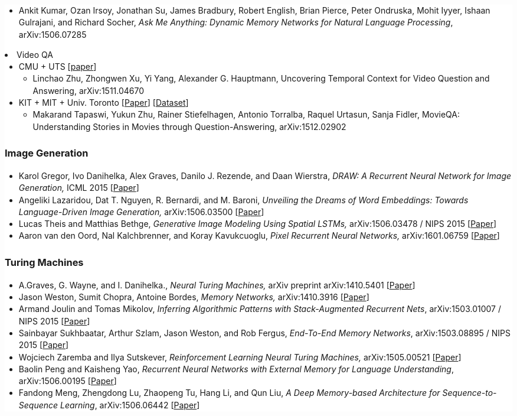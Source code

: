 <ul>
<li>Ankit Kumar, Ozan Irsoy, Jonathan Su, James Bradbury, Robert English, Brian Pierce, Peter Ondruska, Mohit Iyyer, Ishaan Gulrajani, and Richard Socher, <em>Ask Me Anything: Dynamic Memory Networks for Natural Language Processing</em>, arXiv:1506.07285</li>
</ul>
</li>
<li>Video QA

<ul>
<li>CMU + UTS [<a href="http://arxiv.org/abs/1511.04670">paper</a>]

<ul>
<li>Linchao Zhu, Zhongwen Xu, Yi Yang, Alexander G. Hauptmann, Uncovering Temporal Context for Video Question and Answering, arXiv:1511.04670</li>
</ul>
</li>
<li>KIT + MIT + Univ. Toronto [<a href="http://arxiv.org/abs/1512.02902">Paper</a>] [<a href="http://movieqa.cs.toronto.edu/home/">Dataset</a>]

<ul>
<li>Makarand Tapaswi, Yukun Zhu, Rainer Stiefelhagen, Antonio Torralba, Raquel Urtasun, Sanja Fidler, MovieQA: Understanding Stories in Movies through Question-Answering, arXiv:1512.02902</li>
</ul>
</li>
</ul>
</li>
</ul>

<h3>
<a id="image-generation" class="anchor" href="#image-generation" aria-hidden="true"><span aria-hidden="true" class="octicon octicon-link"></span></a>Image Generation</h3>

<ul>
<li>Karol Gregor, Ivo Danihelka, Alex Graves, Danilo J. Rezende, and Daan Wierstra, <em>DRAW: A Recurrent Neural Network for Image Generation,</em> ICML 2015 [<a href="http://arxiv.org/pdf/1502.04623">Paper</a>]</li>
<li>Angeliki Lazaridou, Dat T. Nguyen, R. Bernardi, and M. Baroni, <em>Unveiling the Dreams of Word Embeddings: Towards Language-Driven Image Generation,</em> arXiv:1506.03500 [<a href="http://arxiv.org/pdf/1506.03500">Paper</a>]</li>
<li>Lucas Theis and Matthias Bethge, <em>Generative Image Modeling Using Spatial LSTMs,</em> arXiv:1506.03478 / NIPS 2015 [<a href="http://arxiv.org/pdf/1506.03478">Paper</a>]</li>
<li>Aaron van den Oord, Nal Kalchbrenner, and Koray Kavukcuoglu, <em>Pixel Recurrent Neural Networks,</em> arXiv:1601.06759 [<a href="http://arxiv.org/abs/1601.06759">Paper</a>]</li>
</ul>

<h3>
<a id="turing-machines" class="anchor" href="#turing-machines" aria-hidden="true"><span aria-hidden="true" class="octicon octicon-link"></span></a>Turing Machines</h3>

<ul>
<li> A.Graves, G. Wayne, and I. Danihelka., <em>Neural Turing Machines,</em> arXiv preprint arXiv:1410.5401 [<a href="http://arxiv.org/pdf/1410.5401">Paper</a>]</li>
<li>Jason Weston, Sumit Chopra, Antoine Bordes, <em>Memory Networks,</em> arXiv:1410.3916 [<a href="http://arxiv.org/pdf/1410.3916">Paper</a>]</li>
<li>Armand Joulin and Tomas Mikolov, <em>Inferring Algorithmic Patterns with Stack-Augmented Recurrent Nets</em>, arXiv:1503.01007 / NIPS 2015 [<a href="http://arxiv.org/pdf/1503.01007">Paper</a>]</li>
<li>Sainbayar Sukhbaatar, Arthur Szlam, Jason Weston, and Rob Fergus, <em>End-To-End Memory Networks</em>, arXiv:1503.08895 / NIPS 2015 [<a href="http://arxiv.org/pdf/1503.08895">Paper</a>]</li>
<li>Wojciech Zaremba and Ilya Sutskever, <em>Reinforcement Learning Neural Turing Machines,</em> arXiv:1505.00521 [<a href="http://arxiv.org/pdf/1505.00521">Paper</a>]</li>
<li>Baolin Peng and Kaisheng Yao, <em>Recurrent Neural Networks with External Memory for Language Understanding</em>, arXiv:1506.00195 [<a href="http://arxiv.org/pdf/1506.00195.pdf">Paper</a>]</li>
<li>Fandong Meng, Zhengdong Lu, Zhaopeng Tu, Hang Li, and Qun Liu, <em>A Deep Memory-based Architecture for Sequence-to-Sequence Learning</em>, arXiv:1506.06442 [<a href="http://arxiv.org/pdf/1506.06442.pdf">Paper</a>]</li>